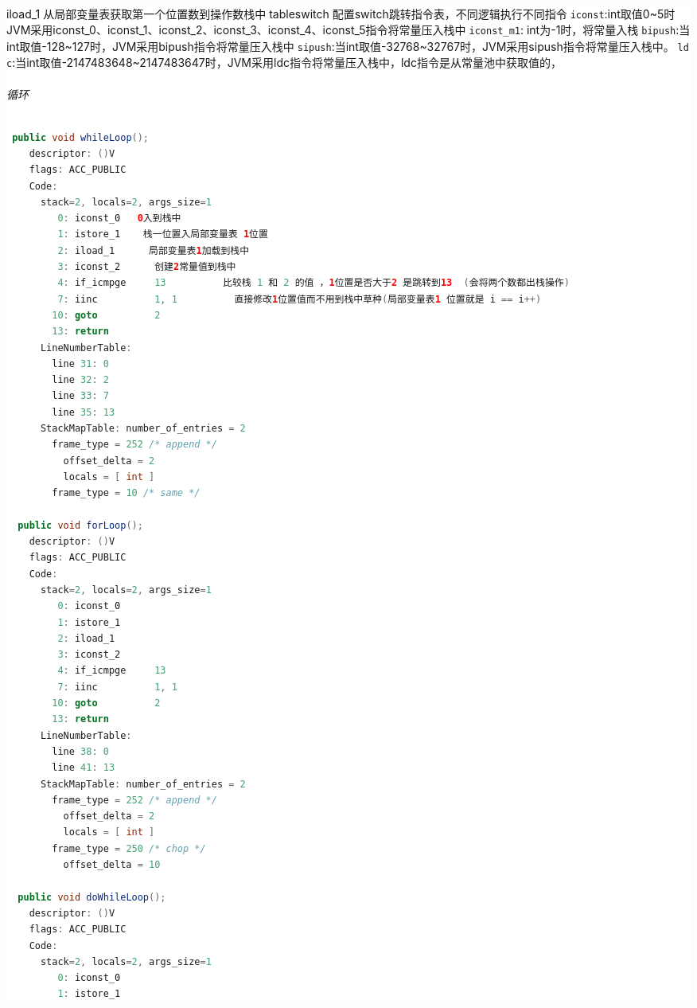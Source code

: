 iload_1 从局部变量表获取第一个位置数到操作数栈中
tableswitch 配置switch跳转指令表，不同逻辑执行不同指令
`iconst`:int取值0~5时JVM采用iconst_0、iconst_1、iconst_2、iconst_3、iconst_4、iconst_5指令将常量压入栈中
`iconst_m1`: int为-1时，将常量入栈
`bipush`:当int取值-128~127时，JVM采用bipush指令将常量压入栈中
`sipush`:当int取值-32768~32767时，JVM采用sipush指令将常量压入栈中。
`ldc`:当int取值-2147483648~2147483647时，JVM采用ldc指令将常量压入栈中，ldc指令是从常量池中获取值的，

###### 循环
``` java
 public void whileLoop();
    descriptor: ()V
    flags: ACC_PUBLIC
    Code:
      stack=2, locals=2, args_size=1
         0: iconst_0   0入到栈中
         1: istore_1    栈一位置入局部变量表 1位置
         2: iload_1      局部变量表1加载到栈中
         3: iconst_2      创建2常量值到栈中
         4: if_icmpge     13          比较栈 1 和 2 的值 ，1位置是否大于2 是跳转到13  (会将两个数都出栈操作)
         7: iinc          1, 1          直接修改1位置值而不用到栈中草种(局部变量表1 位置就是 i == i++)
        10: goto          2
        13: return
      LineNumberTable:
        line 31: 0
        line 32: 2
        line 33: 7
        line 35: 13
      StackMapTable: number_of_entries = 2
        frame_type = 252 /* append */
          offset_delta = 2
          locals = [ int ]
        frame_type = 10 /* same */

  public void forLoop();
    descriptor: ()V
    flags: ACC_PUBLIC
    Code:
      stack=2, locals=2, args_size=1
         0: iconst_0
         1: istore_1
         2: iload_1
         3: iconst_2
         4: if_icmpge     13
         7: iinc          1, 1
        10: goto          2
        13: return
      LineNumberTable:
        line 38: 0
        line 41: 13
      StackMapTable: number_of_entries = 2
        frame_type = 252 /* append */
          offset_delta = 2
          locals = [ int ]
        frame_type = 250 /* chop */
          offset_delta = 10

  public void doWhileLoop();
    descriptor: ()V
    flags: ACC_PUBLIC
    Code:
      stack=2, locals=2, args_size=1
         0: iconst_0
         1: istore_1
```